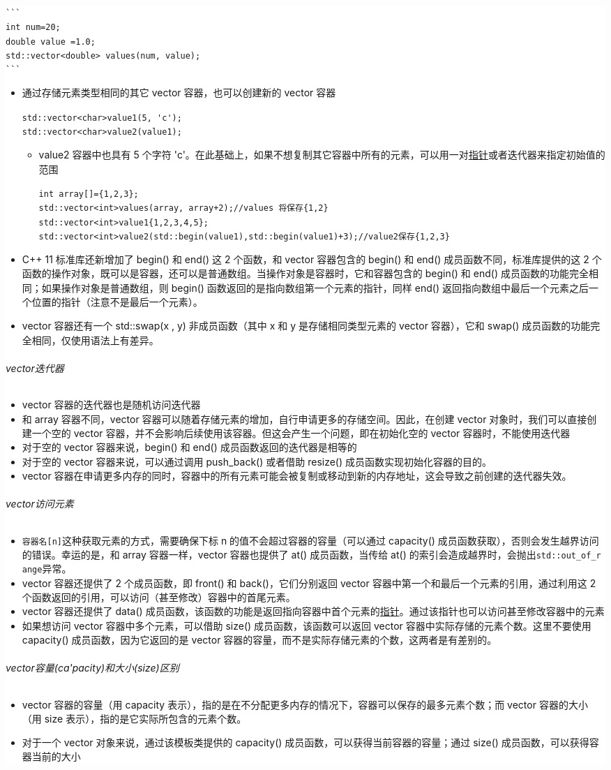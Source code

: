     ```
    int num=20;
    double value =1.0;
    std::vector<double> values(num, value);
    ```

- 通过存储元素类型相同的其它 vector 容器，也可以创建新的 vector 容器

  ```
  std::vector<char>value1(5, 'c');
  std::vector<char>value2(value1);
  ```

  - value2 容器中也具有 5 个字符 'c'。在此基础上，如果不想复制其它容器中所有的元素，可以用一对[指针](http://c.biancheng.net/c/80/)或者迭代器来指定初始值的范围

    ```
    int array[]={1,2,3};
    std::vector<int>values(array, array+2);//values 将保存{1,2}
    std::vector<int>value1{1,2,3,4,5};
    std::vector<int>value2(std::begin(value1),std::begin(value1)+3);//value2保存{1,2,3}
    ```

- C++ 11 标准库还新增加了 begin() 和 end() 这 2 个函数，和 vector 容器包含的 begin() 和 end() 成员函数不同，标准库提供的这 2 个函数的操作对象，既可以是容器，还可以是普通数组。当操作对象是容器时，它和容器包含的 begin() 和 end() 成员函数的功能完全相同；如果操作对象是普通数组，则 begin() 函数返回的是指向数组第一个元素的指针，同样 end() 返回指向数组中最后一个元素之后一个位置的指针（注意不是最后一个元素）。

- vector 容器还有一个 std::swap(x , y) 非成员函数（其中 x 和 y 是存储相同类型元素的 vector 容器），它和 swap() 成员函数的功能完全相同，仅使用语法上有差异。

###### vector迭代器

- vector 容器的迭代器也是随机访问迭代器
- 和 array 容器不同，vector 容器可以随着存储元素的增加，自行申请更多的存储空间。因此，在创建 vector 对象时，我们可以直接创建一个空的 vector 容器，并不会影响后续使用该容器。但这会产生一个问题，即在初始化空的 vector 容器时，不能使用迭代器
- 对于空的 vector 容器来说，begin() 和 end() 成员函数返回的迭代器是相等的
- 对于空的 vector 容器来说，可以通过调用 push_back() 或者借助 resize() 成员函数实现初始化容器的目的。
- vector 容器在申请更多内存的同时，容器中的所有元素可能会被复制或移动到新的内存地址，这会导致之前创建的迭代器失效。

###### vector访问元素

- `容器名[n]`这种获取元素的方式，需要确保下标 n 的值不会超过容器的容量（可以通过 capacity() 成员函数获取），否则会发生越界访问的错误。幸运的是，和 array 容器一样，vector 容器也提供了 at() 成员函数，当传给 at() 的索引会造成越界时，会抛出`std::out_of_range`异常。
- vector 容器还提供了 2 个成员函数，即 front() 和 back()，它们分别返回 vector 容器中第一个和最后一个元素的引用，通过利用这 2 个函数返回的引用，可以访问（甚至修改）容器中的首尾元素。
- vector 容器还提供了 data() 成员函数，该函数的功能是返回指向容器中首个元素的[指针](http://c.biancheng.net/c/80/)。通过该指针也可以访问甚至修改容器中的元素
- 如果想访问 vector 容器中多个元素，可以借助 size() 成员函数，该函数可以返回 vector 容器中实际存储的元素个数。这里不要使用 capacity() 成员函数，因为它返回的是 vector 容器的容量，而不是实际存储元素的个数，这两者是有差别的。

###### vector容量(ca'pacity)和大小(size)区别

- vector 容器的容量（用 capacity 表示），指的是在不分配更多内存的情况下，容器可以保存的最多元素个数；而 vector 容器的大小（用 size 表示），指的是它实际所包含的元素个数。

- 对于一个 vector 对象来说，通过该模板类提供的 capacity() 成员函数，可以获得当前容器的容量；通过 size() 成员函数，可以获得容器当前的大小

